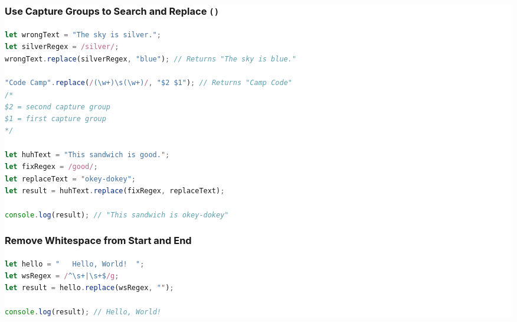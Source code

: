 ### Use Capture Groups to Search and Replace `()`

```js
let wrongText = "The sky is silver.";
let silverRegex = /silver/;
wrongText.replace(silverRegex, "blue"); // Returns "The sky is blue."

"Code Camp".replace(/(\w+)\s(\w+)/, "$2 $1"); // Returns "Camp Code"
/*
$2 = second capture group
$1 = first capture group
*/

let huhText = "This sandwich is good.";
let fixRegex = /good/;
let replaceText = "okey-dokey";
let result = huhText.replace(fixRegex, replaceText);

console.log(result); // "This sandwich is okey-dokey"
```

### Remove Whitespace from Start and End

```js
let hello = "   Hello, World!  ";
let wsRegex = /^\s+|\s+$/g;
let result = hello.replace(wsRegex, "");

console.log(result); // Hello, World!
```
